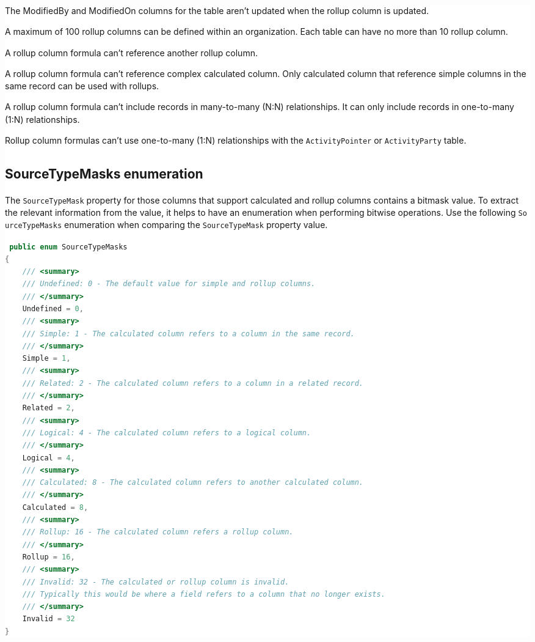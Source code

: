  The ModifiedBy and ModifiedOn columns for the table aren’t updated when the rollup column is updated.  
  
 A maximum of 100 rollup columns can be defined within an organization. Each table can have no more than 10 rollup column.  
  
 A rollup column formula can’t reference another rollup column.  
  
 A rollup column formula can’t reference complex calculated column. Only calculated column that reference simple columns in the same record can be used with rollups.  
  
 A rollup column formula can’t include records in many-to-many (N:N) relationships. It can only include records in one-to-many (1:N) relationships.  
  
 Rollup column formulas can’t use one-to-many (1:N) relationships with the `ActivityPointer` or `ActivityParty` table.  
  
<a name="BKMK_SourceTypeMasks"></a>   

## SourceTypeMasks enumeration  
 The `SourceTypeMask` property for those columns that support calculated and rollup columns contains a bitmask value. To extract the relevant information from the value, it helps to have an enumeration when performing bitwise operations. Use the following `SourceTypeMasks` enumeration when comparing the `SourceTypeMask` property value.  
  
```csharp  
 public enum SourceTypeMasks  
{  
    /// <summary>  
    /// Undefined: 0 - The default value for simple and rollup columns.  
    /// </summary>  
    Undefined = 0,  
    /// <summary>  
    /// Simple: 1 - The calculated column refers to a column in the same record.  
    /// </summary>  
    Simple = 1,  
    /// <summary>  
    /// Related: 2 - The calculated column refers to a column in a related record.  
    /// </summary>  
    Related = 2,  
    /// <summary>  
    /// Logical: 4 - The calculated column refers to a logical column.  
    /// </summary>  
    Logical = 4,  
    /// <summary>  
    /// Calculated: 8 - The calculated column refers to another calculated column.  
    /// </summary>  
    Calculated = 8,  
    /// <summary>  
    /// Rollup: 16 - The calculated column refers a rollup column.   
    /// </summary>  
    Rollup = 16,  
    /// <summary>  
    /// Invalid: 32 - The calculated or rollup column is invalid.  
    /// Typically this would be where a field refers to a column that no longer exists.   
    /// </summary>  
    Invalid = 32  
}  
```  
  